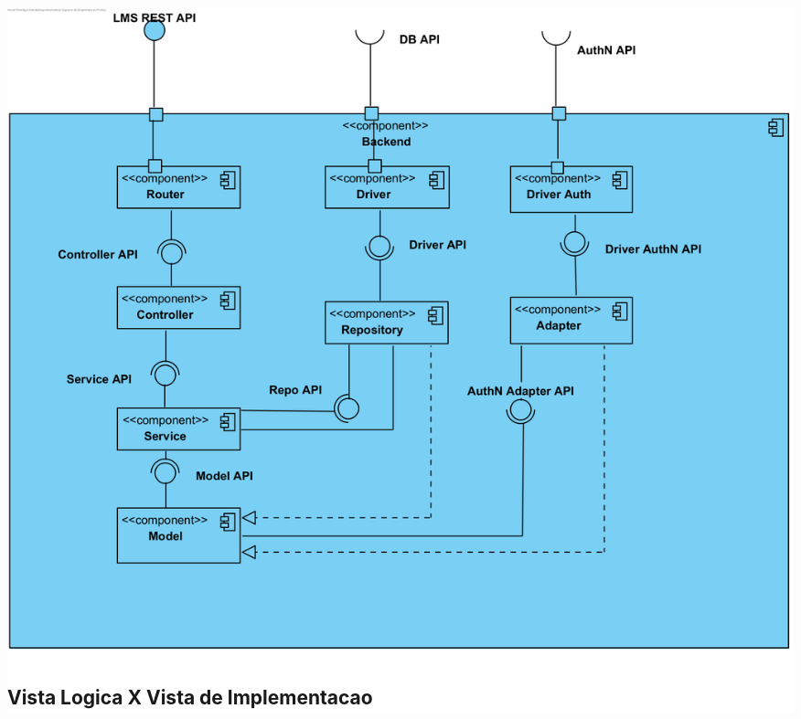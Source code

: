 ![VLN3 System to be.png](Vistas%2FSystem-to-be%2FVLN3%20System%20to%20be.png)

## Vista Logica X Vista de Implementacao